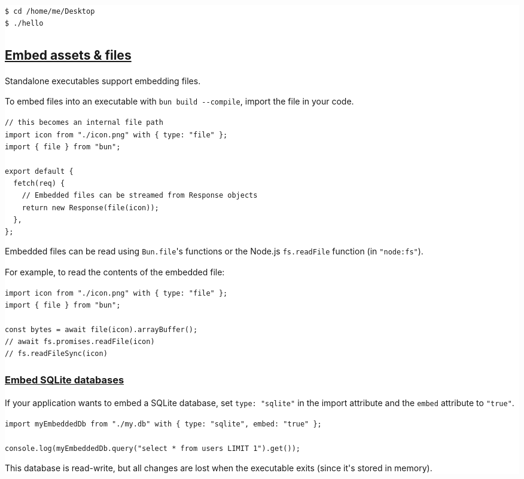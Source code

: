 ```
$ cd /home/me/Desktop
$ ./hello

```

## [Embed assets & files](#embed-assets-files)

Standalone executables support embedding files.

To embed files into an executable with `bun build --compile`, import the file in your code.

```
// this becomes an internal file path
import icon from "./icon.png" with { type: "file" };
import { file } from "bun";

export default {
  fetch(req) {
    // Embedded files can be streamed from Response objects
    return new Response(file(icon));
  },
};

```

Embedded files can be read using `Bun.file`'s functions or the Node.js `fs.readFile` function (in `"node:fs"`).

For example, to read the contents of the embedded file:

```
import icon from "./icon.png" with { type: "file" };
import { file } from "bun";

const bytes = await file(icon).arrayBuffer();
// await fs.promises.readFile(icon)
// fs.readFileSync(icon)

```

### [Embed SQLite databases](#embed-sqlite-databases)

If your application wants to embed a SQLite database, set `type: "sqlite"` in the import attribute and the `embed` attribute to `"true"`.

```
import myEmbeddedDb from "./my.db" with { type: "sqlite", embed: "true" };

console.log(myEmbeddedDb.query("select * from users LIMIT 1").get());

```

This database is read-write, but all changes are lost when the executable exits (since it's stored in memory).
